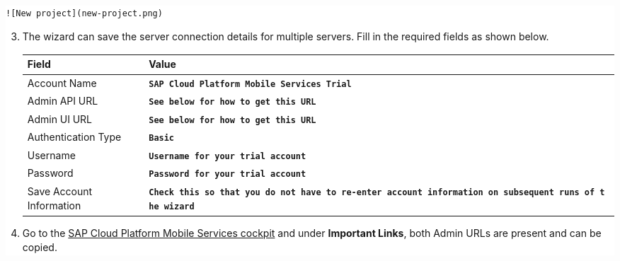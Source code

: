     ![New project](new-project.png)

3.  The wizard can save the server connection details for multiple servers. Fill in the required fields as shown below.

    | Field | Value |
    |:----|:----|
    | Account Name | **`SAP Cloud Platform Mobile Services Trial`** |
    | Admin API URL | **`See below for how to get this URL`** |
    | Admin UI URL | **`See below for how to get this URL`** |
    | Authentication Type | **`Basic`** |
    | Username | **`Username for your trial account`** |
    | Password | **`Password for your trial account`** |
    | Save Account Information | **`Check this so that you do not have to re-enter account information on subsequent runs of the wizard`** |

4.  Go to the [SAP Cloud Platform Mobile Services cockpit](https://mobile-service-cockpit-web.cfapps.eu10.hana.ondemand.com/) and under **Important Links**, both Admin URLs are present and can be copied.
